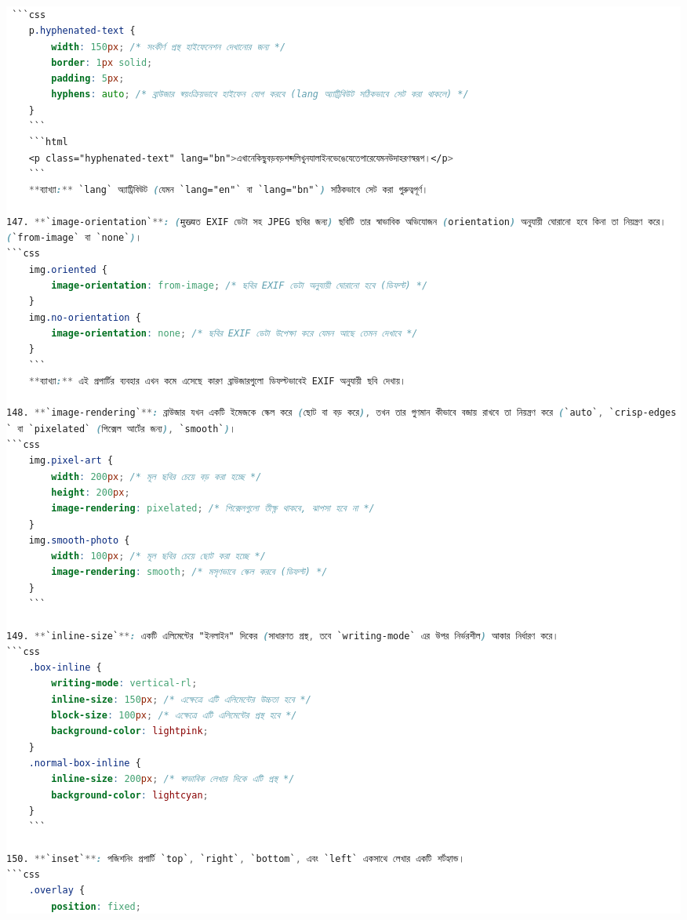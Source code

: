 ```css
 ```css
    p.hyphenated-text {
        width: 150px; /* সংকীর্ণ প্রস্থ হাইফেনেশন দেখানোর জন্য */
        border: 1px solid;
        padding: 5px;
        hyphens: auto; /* ব্রাউজার স্বয়ংক্রিয়ভাবে হাইফেন যোগ করবে (lang অ্যাট্রিবিউট সঠিকভাবে সেট করা থাকলে) */
    }
    ```
    ```html
    <p class="hyphenated-text" lang="bn">এখানেকিছুবড়বড়শব্দলিখুনযালাইনভেঙেযেতেপারেযেমনউদাহরণস্বরূপ।</p>
    ```
    **ব্যাখ্যা:** `lang` অ্যাট্রিবিউট (যেমন `lang="en"` বা `lang="bn"`) সঠিকভাবে সেট করা গুরুত্বপূর্ণ।

147. **`image-orientation`**: (मुख्यত EXIF ডেটা সহ JPEG ছবির জন্য) ছবিটি তার স্বাভাবিক অভিযোজন (orientation) অনুযায়ী ঘোরানো হবে কিনা তা নিয়ন্ত্রণ করে। (`from-image` বা `none`)।
```css
    img.oriented {
        image-orientation: from-image; /* ছবির EXIF ডেটা অনুযায়ী ঘোরানো হবে (ডিফল্ট) */
    }
    img.no-orientation {
        image-orientation: none; /* ছবির EXIF ডেটা উপেক্ষা করে যেমন আছে তেমন দেখাবে */
    }
    ```
    **ব্যাখ্যা:** এই প্রপার্টির ব্যবহার এখন কমে এসেছে কারণ ব্রাউজারগুলো ডিফল্টভাবেই EXIF অনুযায়ী ছবি দেখায়।

148. **`image-rendering`**: ব্রাউজার যখন একটি ইমেজকে স্কেল করে (ছোট বা বড় করে), তখন তার গুণমান কীভাবে বজায় রাখবে তা নিয়ন্ত্রণ করে (`auto`, `crisp-edges` বা `pixelated` (পিক্সেল আর্টের জন্য), `smooth`)।
```css
    img.pixel-art {
        width: 200px; /* মূল ছবির চেয়ে বড় করা হচ্ছে */
        height: 200px;
        image-rendering: pixelated; /* পিক্সেলগুলো তীক্ষ্ণ থাকবে, ঝাপসা হবে না */
    }
    img.smooth-photo {
        width: 100px; /* মূল ছবির চেয়ে ছোট করা হচ্ছে */
        image-rendering: smooth; /* মসৃণভাবে স্কেল করবে (ডিফল্ট) */
    }
    ```

149. **`inline-size`**: একটি এলিমেন্টের "ইনলাইন" দিকের (সাধারণত প্রস্থ, তবে `writing-mode` এর উপর নির্ভরশীল) আকার নির্ধারণ করে।
```css
    .box-inline {
        writing-mode: vertical-rl;
        inline-size: 150px; /* এক্ষেত্রে এটি এলিমেন্টের উচ্চতা হবে */
        block-size: 100px; /* এক্ষেত্রে এটি এলিমেন্টের প্রস্থ হবে */
        background-color: lightpink;
    }
    .normal-box-inline {
        inline-size: 200px; /* স্বাভাবিক লেখার দিকে এটি প্রস্থ */
        background-color: lightcyan;
    }
    ```

150. **`inset`**: পজিশনিং প্রপার্টি `top`, `right`, `bottom`, এবং `left` একসাথে লেখার একটি শর্টহ্যান্ড।
```css
    .overlay {
        position: fixed;
```